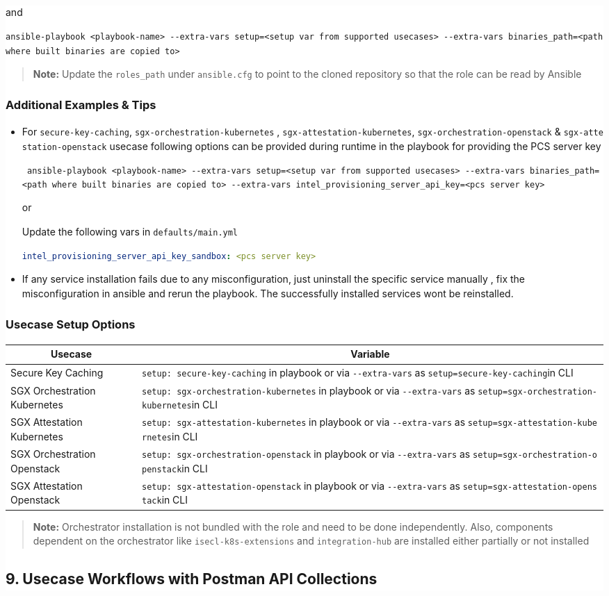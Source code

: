 and

```shell
ansible-playbook <playbook-name> --extra-vars setup=<setup var from supported usecases> --extra-vars binaries_path=<path where built binaries are copied to>
```

> **Note:** Update the `roles_path` under `ansible.cfg` to point to the cloned repository so that the role can be read by Ansible


### Additional Examples & Tips

* For `secure-key-caching`, `sgx-orchestration-kubernetes` , `sgx-attestation-kubernetes`, `sgx-orchestration-openstack` & `sgx-attestation-openstack` usecase following options can be provided during runtime in the playbook for providing the PCS server key

  ```shell
   ansible-playbook <playbook-name> --extra-vars setup=<setup var from supported usecases> --extra-vars binaries_path=<path where built binaries are copied to> --extra-vars intel_provisioning_server_api_key=<pcs server key>
  ```

  or 

  Update the following vars in `defaults/main.yml`

  ```yaml
  intel_provisioning_server_api_key_sandbox: <pcs server key>
  ```

* If any service installation fails due to any misconfiguration, just uninstall the specific service manually , fix the misconfiguration in ansible and rerun the playbook. The successfully installed services wont be reinstalled.


### Usecase Setup Options

| Usecase                      | Variable                                                     |
| ---------------------------- | ------------------------------------------------------------ |
| Secure Key Caching           | `setup: secure-key-caching` in playbook or via `--extra-vars` as `setup=secure-key-caching`in CLI |
| SGX Orchestration Kubernetes | `setup: sgx-orchestration-kubernetes` in playbook or via `--extra-vars` as `setup=sgx-orchestration-kubernetes`in CLI |
| SGX Attestation Kubernetes | `setup: sgx-attestation-kubernetes` in playbook or via `--extra-vars` as `setup=sgx-attestation-kubernetes`in CLI |
| SGX Orchestration Openstack | `setup: sgx-orchestration-openstack` in playbook or via `--extra-vars` as `setup=sgx-orchestration-openstack`in CLI |
| SGX Attestation Openstack | `setup: sgx-attestation-openstack` in playbook or via `--extra-vars` as `setup=sgx-attestation-openstack`in CLI |


> **Note:**  Orchestrator installation is not bundled with the role and need to be done independently. Also, components dependent on the orchestrator like `isecl-k8s-extensions` and `integration-hub` are installed either partially or not installed


## **9. Usecase Workflows with Postman API Collections**

